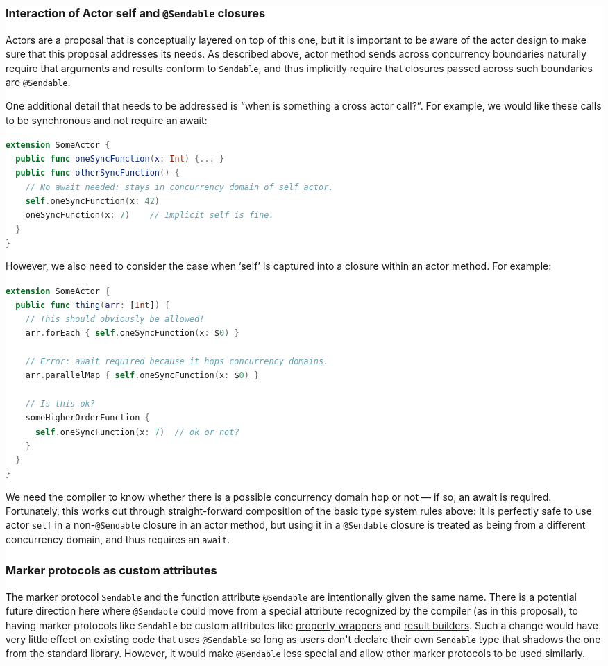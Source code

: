### Interaction of Actor self and `@Sendable` closures

Actors are a proposal that is conceptually layered on top of this one, but it is important to be aware of the actor design to make sure that this proposal addresses its needs.  As described above, actor method sends across concurrency boundaries naturally require that arguments and results conform to `Sendable`, and thus implicitly require that closures passed across such boundaries are `@Sendable`.

One additional detail that needs to be addressed is “when is something a cross actor call?”.  For example, we would like these calls to be synchronous and not require an await:

```swift
extension SomeActor {
  public func oneSyncFunction(x: Int) {... }
  public func otherSyncFunction() {
    // No await needed: stays in concurrency domain of self actor.
    self.oneSyncFunction(x: 42)
    oneSyncFunction(x: 7)    // Implicit self is fine.
  }
}
```

However, we also need to consider the case when ‘self’ is captured into a closure within an actor method.  For example:

```swift
extension SomeActor {
  public func thing(arr: [Int]) {
    // This should obviously be allowed!
    arr.forEach { self.oneSyncFunction(x: $0) }

    // Error: await required because it hops concurrency domains.
    arr.parallelMap { self.oneSyncFunction(x: $0) }

    // Is this ok?
    someHigherOrderFunction {
      self.oneSyncFunction(x: 7)  // ok or not?
    }
  }
}
```

We need the compiler to know whether there is a possible concurrency domain hop or not — if so, an await is required.  Fortunately, this works out through straight-forward composition of the basic type system rules above: It is perfectly safe to use actor `self` in a non-`@Sendable` closure in an actor method, but using it in a `@Sendable` closure is treated as being from a different concurrency domain, and thus requires an `await`.

### Marker protocols as custom attributes 

The marker protocol `Sendable` and the function attribute `@Sendable` are intentionally given the same name. There is a potential future direction here where `@Sendable` could move from a special attribute recognized by the compiler (as in this proposal), to having marker protocols like `Sendable` be custom attributes like [property wrappers](https://github.com/apple/swift-evolution/blob/main/proposals/0258-property-wrappers.md) and [result builders](https://github.com/apple/swift-evolution/blob/main/proposals/0289-result-builders.md). Such a change would have very little effect on existing code that uses `@Sendable` so long as users don't declare their own `Sendable` type that shadows the one from the standard library. However, it would make `@Sendable` less special and allow other marker protocols to be used similarly.
